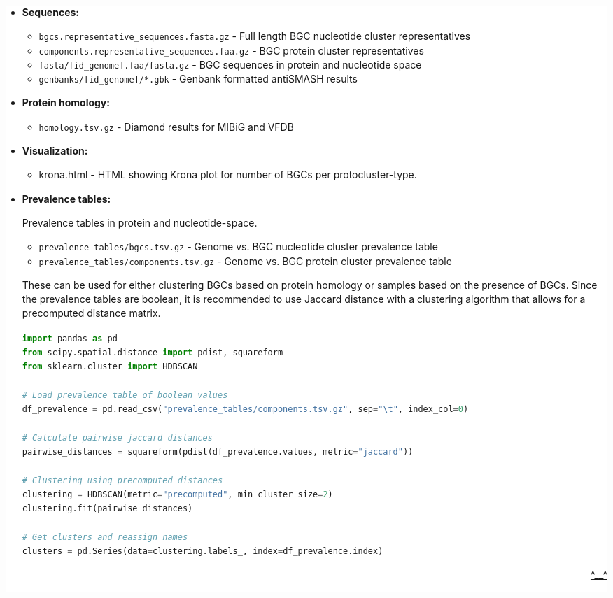 * **Sequences:**

    * `bgcs.representative_sequences.fasta.gz` - Full length BGC nucleotide cluster representatives
    * `components.representative_sequences.faa.gz` - BGC protein cluster representatives
    * `fasta/[id_genome].faa/fasta.gz` - BGC sequences in protein and nucleotide space
    * `genbanks/[id_genome]/*.gbk` - Genbank formatted antiSMASH results

* **Protein homology:**

    * `homology.tsv.gz` - Diamond results for MIBiG and VFDB

* **Visualization:**

    * krona.html - HTML showing Krona plot for number of BGCs per protocluster-type.

* **Prevalence tables:**

    Prevalence tables in protein and nucleotide-space.  

    * `prevalence_tables/bgcs.tsv.gz` - Genome vs. BGC nucleotide cluster prevalence table
    * `prevalence_tables/components.tsv.gz` - Genome vs. BGC protein cluster prevalence table

    These can be used for either clustering BGCs based on protein homology or samples based on the presence of BGCs. Since the prevalence tables are boolean, it is recommended to use [Jaccard distance](https://docs.scipy.org/doc/scipy/reference/generated/scipy.spatial.distance.jaccard.html) with a clustering algorithm that allows for a [precomputed distance matrix](https://scikit-learn.org/stable/modules/generated/sklearn.cluster.HDBSCAN.html#sklearn.cluster.HDBSCAN). 

    ```python
    import pandas as pd
    from scipy.spatial.distance import pdist, squareform
    from sklearn.cluster import HDBSCAN

    # Load prevalence table of boolean values
    df_prevalence = pd.read_csv("prevalence_tables/components.tsv.gz", sep="\t", index_col=0)

    # Calculate pairwise jaccard distances
    pairwise_distances = squareform(pdist(df_prevalence.values, metric="jaccard"))

    # Clustering using precomputed distances
    clustering = HDBSCAN(metric="precomputed", min_cluster_size=2)
    clustering.fit(pairwise_distances)

    # Get clusters and reassign names
    clusters = pd.Series(data=clustering.labels_, index=df_prevalence.index)
    ```


<p align="right"><a href="#readme-top">^__^</a></p>

___________________________________________________________________